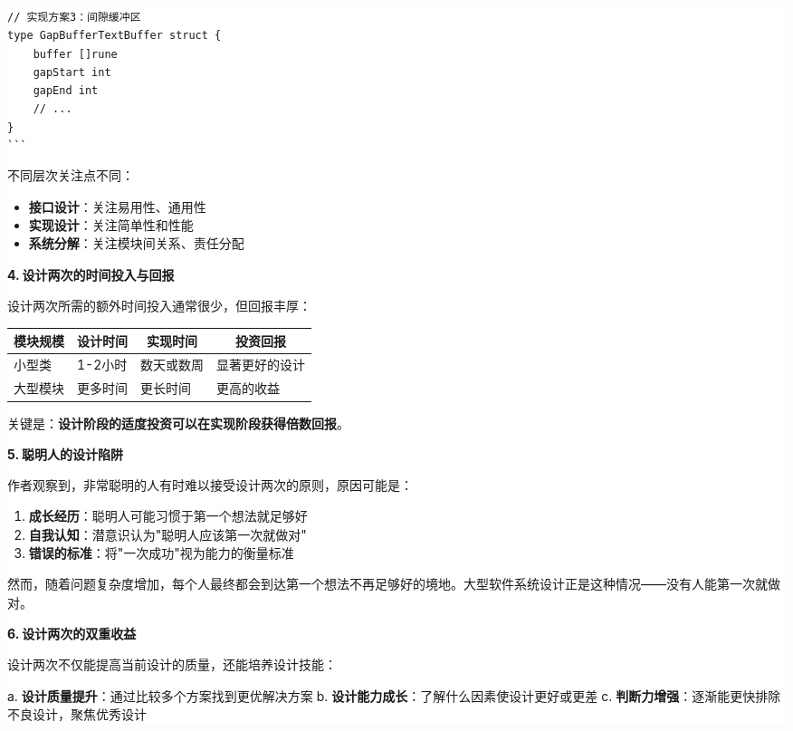     // 实现方案3：间隙缓冲区
    type GapBufferTextBuffer struct {
        buffer []rune
        gapStart int
        gapEnd int
        // ...
    }
    ```

不同层次关注点不同：

- **接口设计**：关注易用性、通用性
- **实现设计**：关注简单性和性能
- **系统分解**：关注模块间关系、责任分配

**4. 设计两次的时间投入与回报**

设计两次所需的额外时间投入通常很少，但回报丰厚：

| 模块规模 | 设计时间 | 实现时间 | 投资回报 |
|---------|---------|---------|---------|
| 小型类 | 1-2小时 | 数天或数周 | 显著更好的设计 |
| 大型模块 | 更多时间 | 更长时间 | 更高的收益 |

关键是：**设计阶段的适度投资可以在实现阶段获得倍数回报**。

**5. 聪明人的设计陷阱**

作者观察到，非常聪明的人有时难以接受设计两次的原则，原因可能是：

1. **成长经历**：聪明人可能习惯于第一个想法就足够好
2. **自我认知**：潜意识认为"聪明人应该第一次就做对"
3. **错误的标准**：将"一次成功"视为能力的衡量标准

然而，随着问题复杂度增加，每个人最终都会到达第一个想法不再足够好的境地。大型软件系统设计正是这种情况——没有人能第一次就做对。

**6. 设计两次的双重收益**

设计两次不仅能提高当前设计的质量，还能培养设计技能：

a. **设计质量提升**：通过比较多个方案找到更优解决方案
b. **设计能力成长**：了解什么因素使设计更好或更差
c. **判断力增强**：逐渐能更快排除不良设计，聚焦优秀设计

